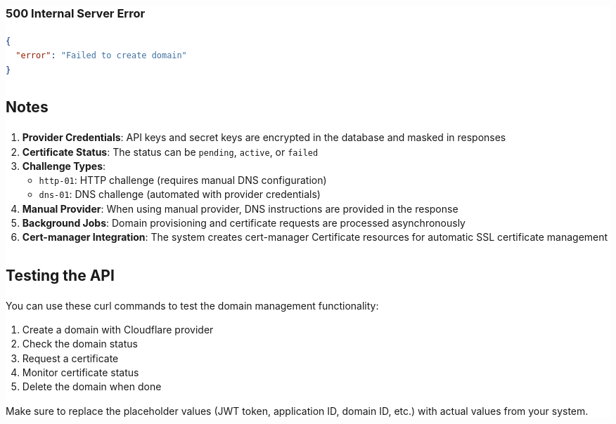 ### 500 Internal Server Error

```json
{
  "error": "Failed to create domain"
}
```

## Notes

1. **Provider Credentials**: API keys and secret keys are encrypted in the database and masked in responses
2. **Certificate Status**: The status can be `pending`, `active`, or `failed`
3. **Challenge Types**:
   - `http-01`: HTTP challenge (requires manual DNS configuration)
   - `dns-01`: DNS challenge (automated with provider credentials)
4. **Manual Provider**: When using manual provider, DNS instructions are provided in the response
5. **Background Jobs**: Domain provisioning and certificate requests are processed asynchronously
6. **Cert-manager Integration**: The system creates cert-manager Certificate resources for automatic SSL certificate management

## Testing the API

You can use these curl commands to test the domain management functionality:

1. Create a domain with Cloudflare provider
2. Check the domain status
3. Request a certificate
4. Monitor certificate status
5. Delete the domain when done

Make sure to replace the placeholder values (JWT token, application ID, domain ID, etc.) with actual values from your system.
